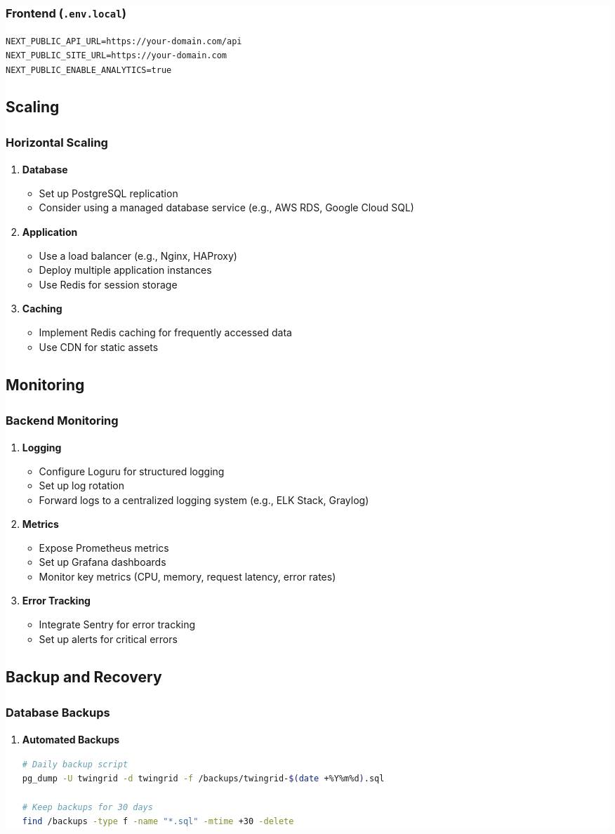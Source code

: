 ### Frontend (`.env.local`)

```
NEXT_PUBLIC_API_URL=https://your-domain.com/api
NEXT_PUBLIC_SITE_URL=https://your-domain.com
NEXT_PUBLIC_ENABLE_ANALYTICS=true
```

## Scaling

### Horizontal Scaling

1. **Database**
   - Set up PostgreSQL replication
   - Consider using a managed database service (e.g., AWS RDS, Google Cloud SQL)

2. **Application**
   - Use a load balancer (e.g., Nginx, HAProxy)
   - Deploy multiple application instances
   - Use Redis for session storage

3. **Caching**
   - Implement Redis caching for frequently accessed data
   - Use CDN for static assets

## Monitoring

### Backend Monitoring

1. **Logging**
   - Configure Loguru for structured logging
   - Set up log rotation
   - Forward logs to a centralized logging system (e.g., ELK Stack, Graylog)

2. **Metrics**
   - Expose Prometheus metrics
   - Set up Grafana dashboards
   - Monitor key metrics (CPU, memory, request latency, error rates)

3. **Error Tracking**
   - Integrate Sentry for error tracking
   - Set up alerts for critical errors

## Backup and Recovery

### Database Backups

1. **Automated Backups**
   ```bash
   # Daily backup script
   pg_dump -U twingrid -d twingrid -f /backups/twingrid-$(date +%Y%m%d).sql
   
   # Keep backups for 30 days
   find /backups -type f -name "*.sql" -mtime +30 -delete
   ```
